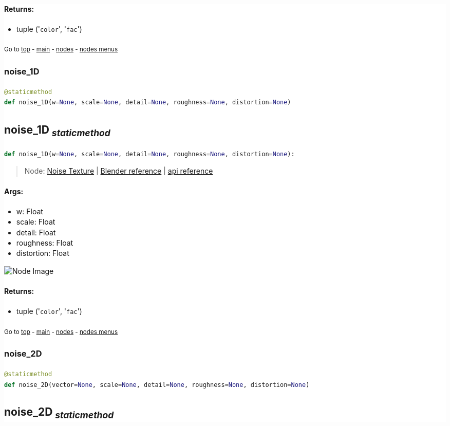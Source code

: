 #### Returns:
- tuple ('`color`', '`fac`')






<sub>Go to [top](#class-Collection) - [main](../index.md) - [nodes](nodes.md) - [nodes menus](nodes_menus.md)</sub>

### noise_1D

```python
@staticmethod
def noise_1D(w=None, scale=None, detail=None, roughness=None, distortion=None)
```



## noise_1D <sub>*staticmethod*</sub>

```python
def noise_1D(w=None, scale=None, detail=None, roughness=None, distortion=None):

```
> Node: [Noise Texture](ShaderNodeTexNoise.md) | [Blender reference](https://docs.blender.org/manual/en/latest/modeling/geometry_nodes/texture/noise.html) | [api reference](https://docs.blender.org/api/current/bpy.types.ShaderNodeTexNoise.html)

#### Args:
- w: Float
- scale: Float
- detail: Float
- roughness: Float
- distortion: Float

![Node Image](https://docs.blender.org/manual/en/latest/_images/node-types_ShaderNodeTexNoise.webp)

#### Returns:
- tuple ('`color`', '`fac`')






<sub>Go to [top](#class-Collection) - [main](../index.md) - [nodes](nodes.md) - [nodes menus](nodes_menus.md)</sub>

### noise_2D

```python
@staticmethod
def noise_2D(vector=None, scale=None, detail=None, roughness=None, distortion=None)
```



## noise_2D <sub>*staticmethod*</sub>
